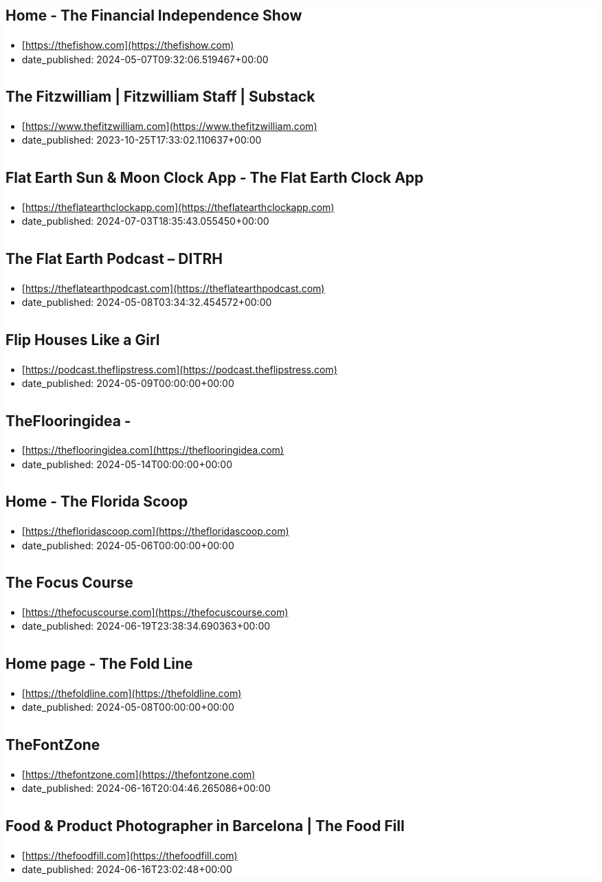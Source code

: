  ## Home - The Financial Independence Show
 - [https://thefishow.com](https://thefishow.com)
 - date_published: 2024-05-07T09:32:06.519467+00:00

 ## The Fitzwilliam | Fitzwilliam Staff | Substack
 - [https://www.thefitzwilliam.com](https://www.thefitzwilliam.com)
 - date_published: 2023-10-25T17:33:02.110637+00:00

 ## Flat Earth Sun & Moon Clock App - The Flat Earth Clock App
 - [https://theflatearthclockapp.com](https://theflatearthclockapp.com)
 - date_published: 2024-07-03T18:35:43.055450+00:00

 ## The Flat Earth Podcast – DITRH
 - [https://theflatearthpodcast.com](https://theflatearthpodcast.com)
 - date_published: 2024-05-08T03:34:32.454572+00:00

 ## Flip Houses Like a Girl
 - [https://podcast.theflipstress.com](https://podcast.theflipstress.com)
 - date_published: 2024-05-09T00:00:00+00:00

 ## TheFlooringidea -
 - [https://theflooringidea.com](https://theflooringidea.com)
 - date_published: 2024-05-14T00:00:00+00:00

 ## Home - The Florida Scoop
 - [https://thefloridascoop.com](https://thefloridascoop.com)
 - date_published: 2024-05-06T00:00:00+00:00

 ## The Focus Course
 - [https://thefocuscourse.com](https://thefocuscourse.com)
 - date_published: 2024-06-19T23:38:34.690363+00:00

 ## Home page - The Fold Line
 - [https://thefoldline.com](https://thefoldline.com)
 - date_published: 2024-05-08T00:00:00+00:00

 ## TheFontZone
 - [https://thefontzone.com](https://thefontzone.com)
 - date_published: 2024-06-16T20:04:46.265086+00:00

 ## Food & Product Photographer in Barcelona | The Food Fill
 - [https://thefoodfill.com](https://thefoodfill.com)
 - date_published: 2024-06-16T23:02:48+00:00
